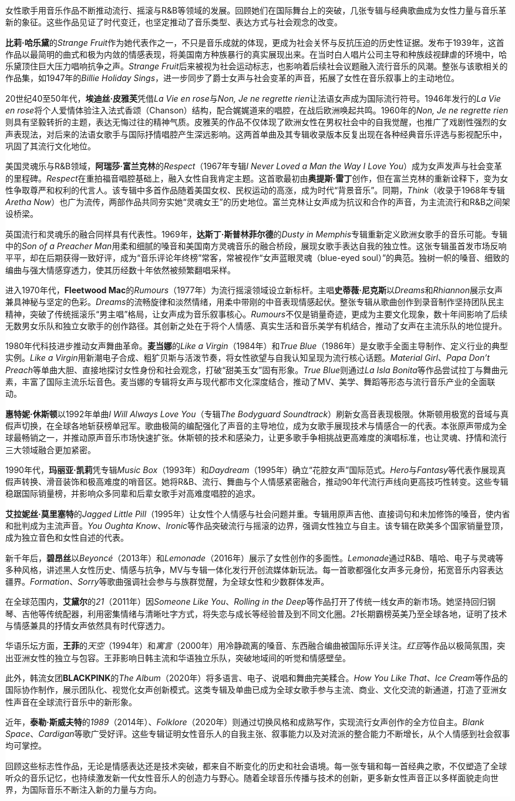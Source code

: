 女性歌手用音乐作品不断推动流行、摇滚与R&B等领域的发展。回顾她们在国际舞台上的突破，几张专辑与经典歌曲成为女性力量与音乐革新的象征。这些作品见证了时代变迁，也坚定推动了音乐类型、表达方式与社会观念的改变。

**比莉·哈乐黛**的*Strange Fruit*作为她代表作之一，不只是音乐成就的体现，更成为社会关怀与反抗压迫的历史性证据。发布于1939年，这首作品以最简明的曲式和极为内敛的情感表现，将美国南方种族暴行的真实展现出来。在当时白人唱片公司主导和种族歧视肆虐的环境中，哈乐黛顶住巨大压力唱响抗争之声。*Strange Fruit*后来被视为社会运动标志，也影响着后续社会议题融入流行音乐的风潮。整张与该歌相关的作品集，如1947年的*Billie Holiday Sings*，进一步同步了爵士女声与社会变革的声音，拓展了女性在音乐叙事上的主动地位。

20世纪40至50年代，**埃迪丝·皮雅芙**凭借*La Vie en rose*与*Non, Je ne regrette rien*让法语女声成为国际流行符号。1946年发行的*La Vie en rose*将个人爱情体验注入法式香颂（Chanson）结构，配合娓娓道来的唱腔，在战后欧洲唤起共鸣。1960年的*Non, Je ne regrette rien*则具有坚毅转折的主题，表达无悔过往的精神气质。皮雅芙的作品不仅体现了欧洲女性在男权社会中的自我觉醒，也推广了戏剧性强烈的女声表现法，对后来的法语女歌手与国际抒情唱腔产生深远影响。这两首单曲及其专辑收录版本反复出现在各种经典音乐评选与影视配乐中，巩固了其流行文化地位。

美国灵魂乐与R&B领域，**阿瑞莎·富兰克林**的*Respect*（1967年专辑*I Never Loved a Man the Way I Love You*）成为女声发声与社会变革的里程碑。*Respect*在重拍福音唱腔基础上，融入女性自我肯定主题。这首歌最初由**奥提斯·雷丁**创作，但在富兰克林的重新诠释下，变为女性争取尊严和权利的代言人。该专辑中多首作品随着美国女权、民权运动的高涨，成为时代“背景音乐”。同期，*Think*（收录于1968年专辑*Aretha Now*）也广为流传，两部作品共同夯实她“灵魂女王”的历史地位。富兰克林让女声成为抗议和合作的声音，为主流流行和R&B之间架设桥梁。

英国流行和灵魂乐的融合同样具有代表性。1969年，**达斯丁·斯普林菲尔德**的*Dusty in Memphis*专辑重新定义欧洲女歌手的音乐可能。专辑中的*Son of a Preacher Man*用柔和细腻的嗓音和美国南方灵魂音乐的融合桥段，展现女歌手表达自我的独立性。这张专辑虽首发市场反响平平，却在后期获得一致好评，成为“音乐评论年终榜”常客，常被视作“女声蓝眼灵魂（blue-eyed soul）”的典范。独树一帜的嗓音、细致的编曲与强大情感穿透力，使其历经数十年依然被频繁翻唱采样。

进入1970年代，**Fleetwood Mac**的*Rumours*（1977年）为流行摇滚领域设立新标杆。主唱**史蒂薇·尼克斯**以*Dreams*和*Rhiannon*展示女声兼具神秘与坚定的色彩。*Dreams*的流畅旋律和淡然情绪，用柔中带刚的中音表现情感起伏。整张专辑从歌曲创作到录音制作坚持团队民主精神，突破了传统摇滚乐“男主唱”格局，让女声成为音乐叙事核心。*Rumours*不仅是销量奇迹，更成为主要文化现象，数十年间影响了后续无数男女乐队和独立女歌手的创作路径。其创新之处在于将个人情感、真实生活和音乐美学有机结合，推动了女声在主流乐队的地位提升。

1980年代科技进步推动女声舞曲革命。**麦当娜**的*Like a Virgin*（1984年）和*True Blue*（1986年）是女歌手全面主导制作、定义行业的典型实例。*Like a Virgin*用新潮电子合成、粗犷贝斯与活泼节奏，将女性欲望与自我认知呈现为流行核心话题。*Material Girl*、*Papa Don’t Preach*等单曲大胆、直接地探讨女性身份和社会观念，打破“甜美玉女”固有形象。*True Blue*则通过*La Isla Bonita*等作品尝试拉丁与舞曲元素，丰富了国际主流乐坛音色。麦当娜的专辑将女声与现代都市文化深度结合，推动了MV、美学、舞蹈等形态与流行音乐产业的全面联动。

**惠特妮·休斯顿**以1992年单曲*I Will Always Love You*（专辑*The Bodyguard Soundtrack*）刷新女高音表现极限。休斯顿用极宽的音域与真假声切换，在全球各地斩获榜单冠军。歌曲极简的编配强化了声音的主导地位，成为女歌手展现技术与情感合一的代表。本张原声带成为全球最畅销之一，并推动原声音乐市场快速扩张。休斯顿的技术和感染力，让更多歌手争相挑战更高难度的演唱标准，也让灵魂、抒情和流行三大领域融合更加紧密。

1990年代，**玛丽亚·凯莉**凭专辑*Music Box*（1993年）和*Daydream*（1995年）确立“花腔女声”国际范式。*Hero*与*Fantasy*等代表作展现真假声转换、滑音装饰和极高难度的哨音区。她将R&B、流行、舞曲与个人情感紧密融合，推动90年代流行声线向更高技巧性转变。这些专辑稳踞国际销量榜，并影响众多同辈和后辈女歌手对高难度唱腔的追求。

**艾拉妮丝·莫里塞特**的*Jagged Little Pill*（1995年）让女性个人情感与社会问题并重。专辑用原声吉他、直接词句和未加修饰的嗓音，使内省和批判成为主流声音。*You Oughta Know*、*Ironic*等作品突破流行与摇滚的边界，强调女性独立与自主。该专辑在欧美多个国家销量登顶，成为独立音色和女性自述的代表。

新千年后，**碧昂丝**以*Beyoncé*（2013年）和*Lemonade*（2016年）展示了女性创作的多面性。*Lemonade*通过R&B、嘻哈、电子与灵魂等多种风格，讲述黑人女性历史、情感与抗争，MV与专辑一体化发行开创流媒体新玩法。每一首歌都强化女声多元身份，拓宽音乐内容表达疆界。*Formation*、*Sorry*等歌曲强调社会参与与族群觉醒，为全球女性和少数群体发声。

在全球范围内，**艾黛尔**的*21*（2011年）因*Someone Like You*、*Rolling in the Deep*等作品打开了传统一线女声的新市场。她坚持回归钢琴、吉他等传统配器，利用密集情绪与清晰吐字方式，将失恋与成长等经验普及到不同文化圈。*21*长期霸榜英美乃至全球各地，证明了技术与情感兼具的抒情女声依然具有时代穿透力。

华语乐坛方面，**王菲**的*天空*（1994年）和*寓言*（2000年）用冷静疏离的嗓音、东西融合编曲被国际乐评关注。*红豆*等作品以极简氛围，突出亚洲女性的独立与包容。王菲影响日韩主流和华语独立乐队，突破地域间的听觉和情感壁垒。

此外，韩流女团**BLACKPINK**的*The Album*（2020年）将多语言、电子、说唱和舞曲完美糅合。*How You Like That*、*Ice Cream*等作品的国际协作制作，展示团队化、视觉化女声创新模式。这类专辑及单曲已成为全球女歌手参与主流、商业、文化交流的新通道，打造了亚洲女性声音在全球流行音乐中的新形象。

近年，**泰勒·斯威夫特**的*1989*（2014年）、*Folklore*（2020年）则通过切换风格和成熟写作，实现流行女声创作的全方位自主。*Blank Space*、*Cardigan*等歌广受好评。这些专辑证明女性音乐人的自我主张、叙事能力以及对流派的整合能力不断增长，从个人情感到社会叙事均可掌控。

回顾这些标志性作品，无论是情感表达还是技术突破，都来自不断变化的历史和社会语境。每一张专辑和每一首经典之歌，不仅塑造了全球听众的音乐记忆，也持续激发新一代女性音乐人的创造力与野心。随着全球音乐传播与技术的创新，更多新女性声音正以多样面貌走向世界，为国际音乐不断注入新的力量与方向。
